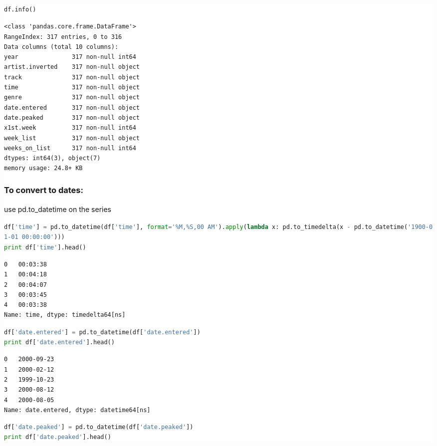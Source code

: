 


```python
df.info()
```

    <class 'pandas.core.frame.DataFrame'>
    RangeIndex: 317 entries, 0 to 316
    Data columns (total 10 columns):
    year               317 non-null int64
    artist.inverted    317 non-null object
    track              317 non-null object
    time               317 non-null object
    genre              317 non-null object
    date.entered       317 non-null object
    date.peaked        317 non-null object
    x1st.week          317 non-null int64
    week_list          317 non-null object
    weeks_on_list      317 non-null int64
    dtypes: int64(3), object(7)
    memory usage: 24.8+ KB


### To convert to dates:
use pd.to_datetime on the series


```python
df['time'] = pd.to_datetime(df['time'], format='%M,%S,00 AM').apply(lambda x: pd.to_timedelta(x - pd.to_datetime('1900-01-01 00:00:00')))
print df['time'].head()
```

    0   00:03:38
    1   00:04:18
    2   00:04:07
    3   00:03:45
    4   00:03:38
    Name: time, dtype: timedelta64[ns]



```python
df['date.entered'] = pd.to_datetime(df['date.entered'])
print df['date.entered'].head()
```

    0   2000-09-23
    1   2000-02-12
    2   1999-10-23
    3   2000-08-12
    4   2000-08-05
    Name: date.entered, dtype: datetime64[ns]



```python
df['date.peaked'] = pd.to_datetime(df['date.peaked'])
print df['date.peaked'].head()
```
